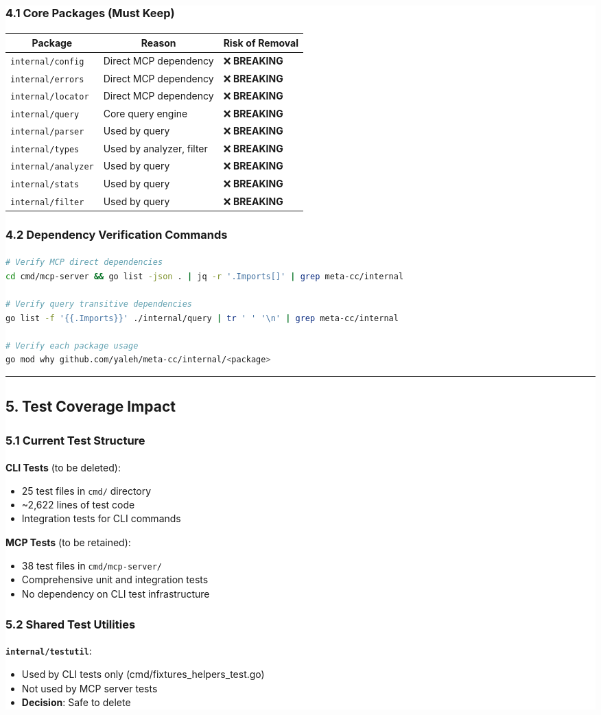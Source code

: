 ### 4.1 Core Packages (Must Keep)

| Package | Reason | Risk of Removal |
|---------|--------|-----------------|
| `internal/config` | Direct MCP dependency | ❌ **BREAKING** |
| `internal/errors` | Direct MCP dependency | ❌ **BREAKING** |
| `internal/locator` | Direct MCP dependency | ❌ **BREAKING** |
| `internal/query` | Core query engine | ❌ **BREAKING** |
| `internal/parser` | Used by query | ❌ **BREAKING** |
| `internal/types` | Used by analyzer, filter | ❌ **BREAKING** |
| `internal/analyzer` | Used by query | ❌ **BREAKING** |
| `internal/stats` | Used by query | ❌ **BREAKING** |
| `internal/filter` | Used by query | ❌ **BREAKING** |

### 4.2 Dependency Verification Commands

```bash
# Verify MCP direct dependencies
cd cmd/mcp-server && go list -json . | jq -r '.Imports[]' | grep meta-cc/internal

# Verify query transitive dependencies
go list -f '{{.Imports}}' ./internal/query | tr ' ' '\n' | grep meta-cc/internal

# Verify each package usage
go mod why github.com/yaleh/meta-cc/internal/<package>
```

---

## 5. Test Coverage Impact

### 5.1 Current Test Structure

**CLI Tests** (to be deleted):
- 25 test files in `cmd/` directory
- ~2,622 lines of test code
- Integration tests for CLI commands

**MCP Tests** (to be retained):
- 38 test files in `cmd/mcp-server/`
- Comprehensive unit and integration tests
- No dependency on CLI test infrastructure

### 5.2 Shared Test Utilities

**`internal/testutil`**:
- Used by CLI tests only (cmd/fixtures_helpers_test.go)
- Not used by MCP server tests
- **Decision**: Safe to delete
